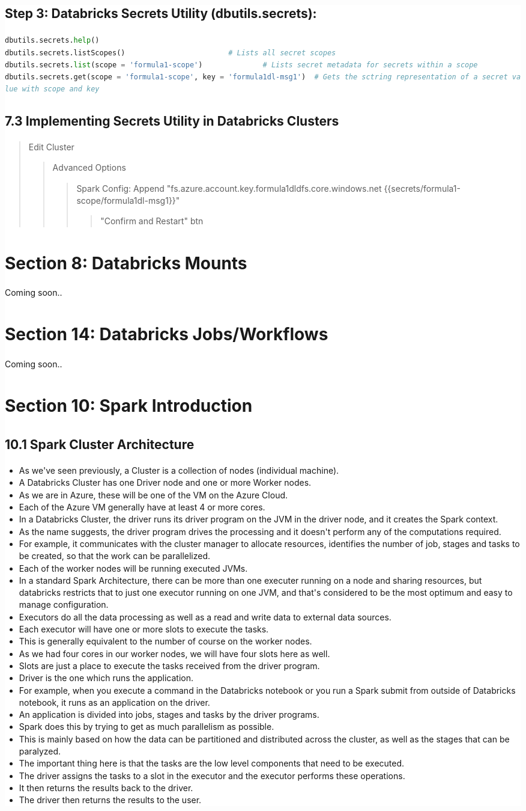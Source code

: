 ## Step 3: Databricks Secrets Utility (dbutils.secrets):
```python
dbutils.secrets.help()
dbutils.secrets.listScopes()						# Lists all secret scopes
dbutils.secrets.list(scope = 'formula1-scope')				# Lists secret metadata for secrets within a scope
dbutils.secrets.get(scope = 'formula1-scope', key = 'formula1dl-msg1')	# Gets the sctring representation of a secret value with scope and key
```

 ## 7.3 Implementing Secrets Utility in Databricks Clusters

> Edit Cluster
> > Advanced Options
> > > Spark Config: Append "fs.azure.account.key.formula1dldfs.core.windows.net {{secrets/formula1-scope/formula1dl-msg1}}"
> > > > "Confirm and Restart" btn

# Section 8: Databricks Mounts
Coming soon..

# Section 14: Databricks Jobs/Workflows
Coming soon..

# Section 10: Spark Introduction

## 10.1 Spark Cluster Architecture

- As we've seen previously, a Cluster is a collection of nodes (individual machine).
- A Databricks Cluster has one Driver node and one or more Worker nodes.
- As we are in Azure, these will be one of the VM on the Azure Cloud.
- Each of the Azure VM generally have at least 4 or more cores.
- In a Databricks Cluster, the driver runs its driver program on the JVM in the driver node, and it creates the Spark context.
- As the name suggests, the driver program drives the processing and it doesn't perform any of the computations required.
- For example, it communicates with the cluster manager to allocate resources, identifies the number of job, stages and tasks to be created, so that the work can be parallelized.
- Each of the worker nodes will be running executed JVMs.
- In a standard Spark Architecture, there can be more than one executer running on a node and sharing resources, but databricks restricts that to just one executor running on one JVM, and that's considered to be the most optimum and easy to manage configuration.
- Executors do all the data processing as well as a read and write data to external data sources.
- Each executor will have one or more slots to execute the tasks.
- This is generally equivalent to the number of course on the worker nodes.
- As we had four cores in our worker nodes, we will have four slots here as well.
- Slots are just a place to execute the tasks received from the driver program.
- Driver is the one which runs the application.
- For example, when you execute a command in the Databricks notebook or you run a Spark submit from outside of Databricks notebook, it runs as an application on the driver.
- An application is divided into jobs, stages and tasks by the driver programs.
- Spark does this by trying to get as much parallelism as possible.
- This is mainly based on how the data can be partitioned and distributed across the cluster, as well as the stages that can be paralyzed.
- The important thing here is that the tasks are the low level components that need to be executed.
- The driver assigns the tasks to a slot in the executor and the executor performs these operations.
- It then returns the results back to the driver.
- The driver then returns the results to the user.